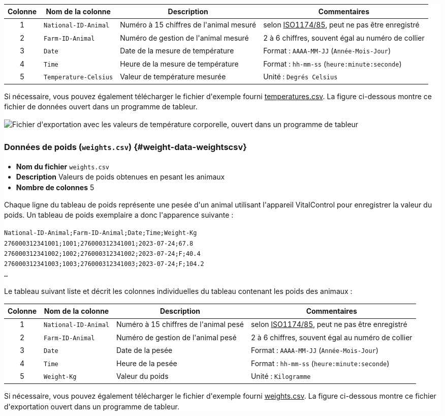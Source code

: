 |Colonne| Nom de la colonne     | Description                          | Commentaires                                         |
|:-:|-----------------------|--------------------------------------|--------------------------------------------------|
| 1 | `National-ID-Animal`  | Numéro à 15 chiffres de l'animal mesuré   | selon [ISO1174/85][], peut ne pas être enregistré  |
| 2 | `Farm-ID-Animal`      | Numéro de gestion de l'animal mesuré | 2 à 6 chiffres, souvent égal au numéro de collier     |
| 3 | `Date`                | Date de la mesure de température      | Format : `AAAA-MM-JJ` (`Année-Mois-Jour`)          |
| 4 | `Time`                | Heure de la mesure de température        | Format : `hh-mm-ss` (`heure:minute:seconde`)        |
| 5 | `Temperature-Celsius` | Valeur de température mesurée           | Unité : `Degrés Celsius`                             |

Si nécessaire, vous pouvez également télécharger le fichier d'exemple fourni [temperatures.csv][]. La figure ci-dessous montre ce fichier de données ouvert dans un programme de tableur.

![Fichier d'exportation avec les valeurs de température corporelle, ouvert dans un programme de tableur](../images/temperatures.png "Valeurs de température de table")

[temperatures.csv]: /data-export/temperatures.csv

### Données de poids (`weights.csv`) {#weight-data-weightscsv}

- **Nom du fichier** `weights.csv`
- **Description** Valeurs de poids obtenues en pesant les animaux
- **Nombre de colonnes** 5

Chaque ligne du tableau de poids représente une pesée d'un animal utilisant l'appareil VitalControl pour enregistrer la valeur du poids. Un tableau de poids exemplaire a donc l'apparence suivante :

```csv
National-ID-Animal;Farm-ID-Animal;Date;Time;Weight-Kg
276000312341001;1001;276000312341001;2023-07-24;67.8
276000312341002;1002;276000312341002;2023-07-24;F;40.4
276000312341003;1003;276000312341003;2023-07-24;F;104.2
…
```

Le tableau suivant liste et décrit les colonnes individuelles du tableau contenant les poids des animaux :

|Colonne| Nom de la colonne     | Description                         | Commentaires                                        |
|:-:|-----------------------|-------------------------------------|-------------------------------------------------|
| 1 | `National-ID-Animal`  | Numéro à 15 chiffres de l'animal pesé   | selon [ISO1174/85][], peut ne pas être enregistré |
| 2 | `Farm-ID-Animal`      | Numéro de gestion de l'animal pesé | 2 à 6 chiffres, souvent égal au numéro de collier    |
| 3 | `Date`                | Date de la pesée                    | Format : `AAAA-MM-JJ` (`Année-Mois-Jour`)         |
| 4 | `Time`                | Heure de la pesée                    | Format : `hh-mm-ss` (`heure:minute:seconde`)       |
| 5 | `Weight-Kg`           | Valeur du poids                        | Unité : `Kilogramme`                                |

Si nécessaire, vous pouvez également télécharger le fichier d'exemple fourni [weights.csv][]. La figure ci-dessous montre ce fichier d'exportation ouvert dans un programme de tableur.


[clé USB]: ../usb-drive/
[sur le PC]: ../pc/
[Données animales]: #donnees-animales-animalscsv
[Données de température corporelle]: #donnees-de-temperature-corporelle-temperaturescsv
[Données de poids]: #donnees-de-poids-weightscsv
[Évaluations des animaux]: #evaluations-des-animaux-ratingscsv
[ISO1174/85]: https://en.wikipedia.org/wiki/ISO_11784_and_ISO_11785
[animals.csv]: /data-export/animals.csv
[weights.csv]: /data-export/weights.csv
[ratings.csv]: /data-export/ratings.csv